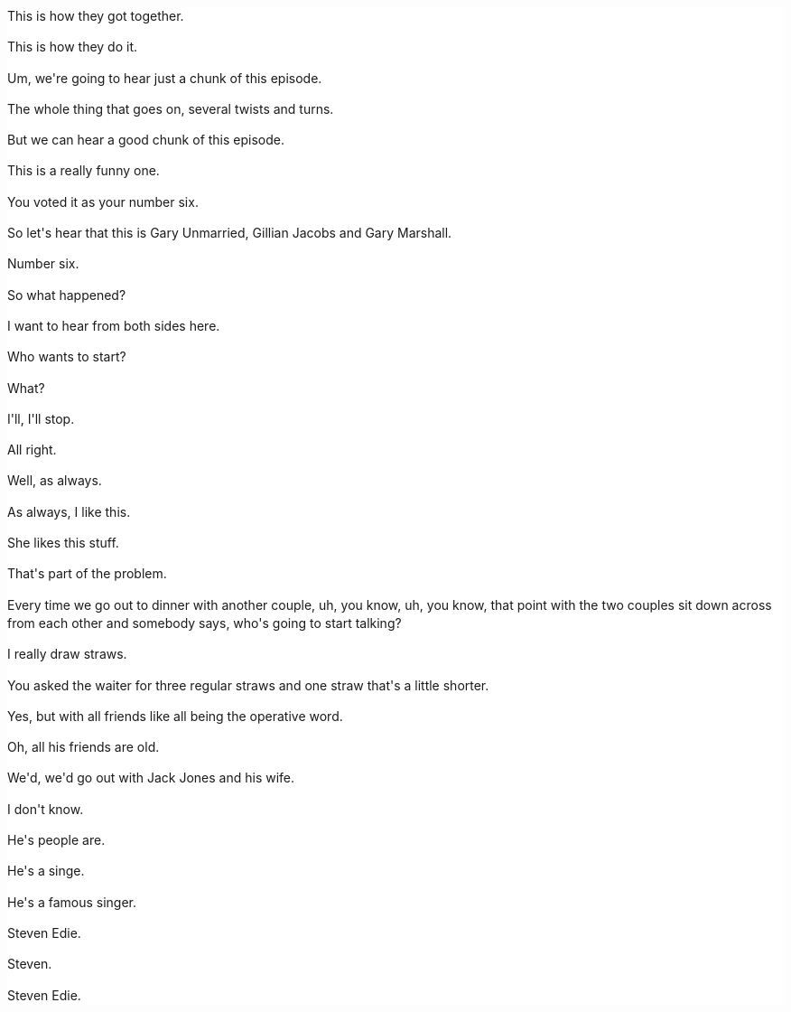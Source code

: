 This is how they got together.

This is how they do it.

Um, we're going to hear just a chunk of this episode.

The whole thing that goes on, several twists and turns.

But we can hear a good chunk of this episode.

This is a really funny one.

You voted it as your number six.

So let's hear that this is Gary Unmarried, Gillian Jacobs and Gary Marshall.

Number six.

So what happened?

I want to hear from both sides here.

Who wants to start?

What?

I'll, I'll stop.

All right.

Well, as always.

As always, I like this.

She likes this stuff.

That's part of the problem.

Every time we go out to dinner with another couple, uh, you know, uh, you know, that point with the two couples sit down across from each other and somebody says, who's going to start talking?

I really draw straws.

You asked the waiter for three regular straws and one straw that's a little shorter.

Yes, but with all friends like all being the operative word.

Oh, all his friends are old.

We'd, we'd go out with Jack Jones and his wife.

I don't know.

He's people are.

He's a singe.

He's a famous singer.

Steven Edie.

Steven.

Steven Edie.
